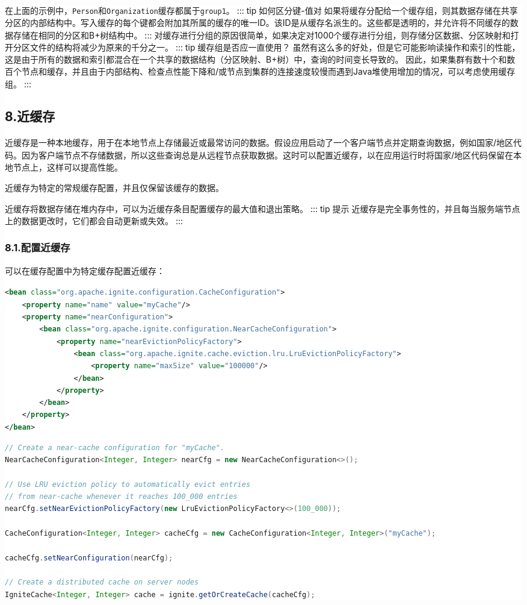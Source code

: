 在上面的示例中，`Person`和`Organization`缓存都属于`group1`。
::: tip 如何区分键-值对
如果将缓存分配给一个缓存组，则其数据存储在共享分区的内部结构中。写入缓存的每个键都会附加其所属的缓存的唯一ID。该ID是从缓存名派生的。这些都是透明的，并允许将不同缓存的数据存储在相同的分区和B+树结构中。
:::
对缓存进行分组的原因很简单，如果决定对1000个缓存进行分组，则存储分区数据、分区映射和打开分区文件的结构将减少为原来的千分之一。
::: tip 缓存组是否应一直使用？
虽然有这么多的好处，但是它可能影响读操作和索引的性能，这是由于所有的数据和索引都混合在一个共享的数据结构（分区映射、B+树）中，查询的时间变长导致的。
因此，如果集群有数十个和数百个节点和缓存，并且由于内部结构、检查点性能下降和/或节点到集群的连接速度较慢而遇到Java堆使用增加的情况，可以考虑使用缓存组。
:::

## 8.近缓存
近缓存是一种本地缓存，用于在本地节点上存储最近或最常访问的数据。假设应用启动了一个客户端节点并定期查询数据，例如国家/地区代码。因为客户端节点不存储数据，所以这些查询总是从远程节点获取数据。这时可以配置近缓存，以在应用运行时将国家/地区代码保留在本地节点上，这样可以提高性能。

近缓存为特定的常规缓存配置，并且仅保留该缓存的数据。

近缓存将数据存储在堆内存中，可以为近缓存条目配置缓存的最大值和退出策略。
::: tip 提示
近缓存是完全事务性的，并且每当服务端节点上的数据更改时，它们都会自动更新或失效。
:::

### 8.1.配置近缓存
可以在缓存配置中为特定缓存配置近缓存：

<Tabs>
<Tab title="XML">

```xml
<bean class="org.apache.ignite.configuration.CacheConfiguration">
    <property name="name" value="myCache"/>
    <property name="nearConfiguration">
        <bean class="org.apache.ignite.configuration.NearCacheConfiguration">
            <property name="nearEvictionPolicyFactory">
                <bean class="org.apache.ignite.cache.eviction.lru.LruEvictionPolicyFactory">
                    <property name="maxSize" value="100000"/>
                </bean>
            </property>
        </bean>
    </property>
</bean>
```
</Tab>

<Tab title="Java">

```java
// Create a near-cache configuration for "myCache".
NearCacheConfiguration<Integer, Integer> nearCfg = new NearCacheConfiguration<>();

// Use LRU eviction policy to automatically evict entries
// from near-cache whenever it reaches 100_000 entries
nearCfg.setNearEvictionPolicyFactory(new LruEvictionPolicyFactory<>(100_000));

CacheConfiguration<Integer, Integer> cacheCfg = new CacheConfiguration<Integer, Integer>("myCache");

cacheCfg.setNearConfiguration(nearCfg);

// Create a distributed cache on server nodes
IgniteCache<Integer, Integer> cache = ignite.getOrCreateCache(cacheCfg);
```
</Tab>
